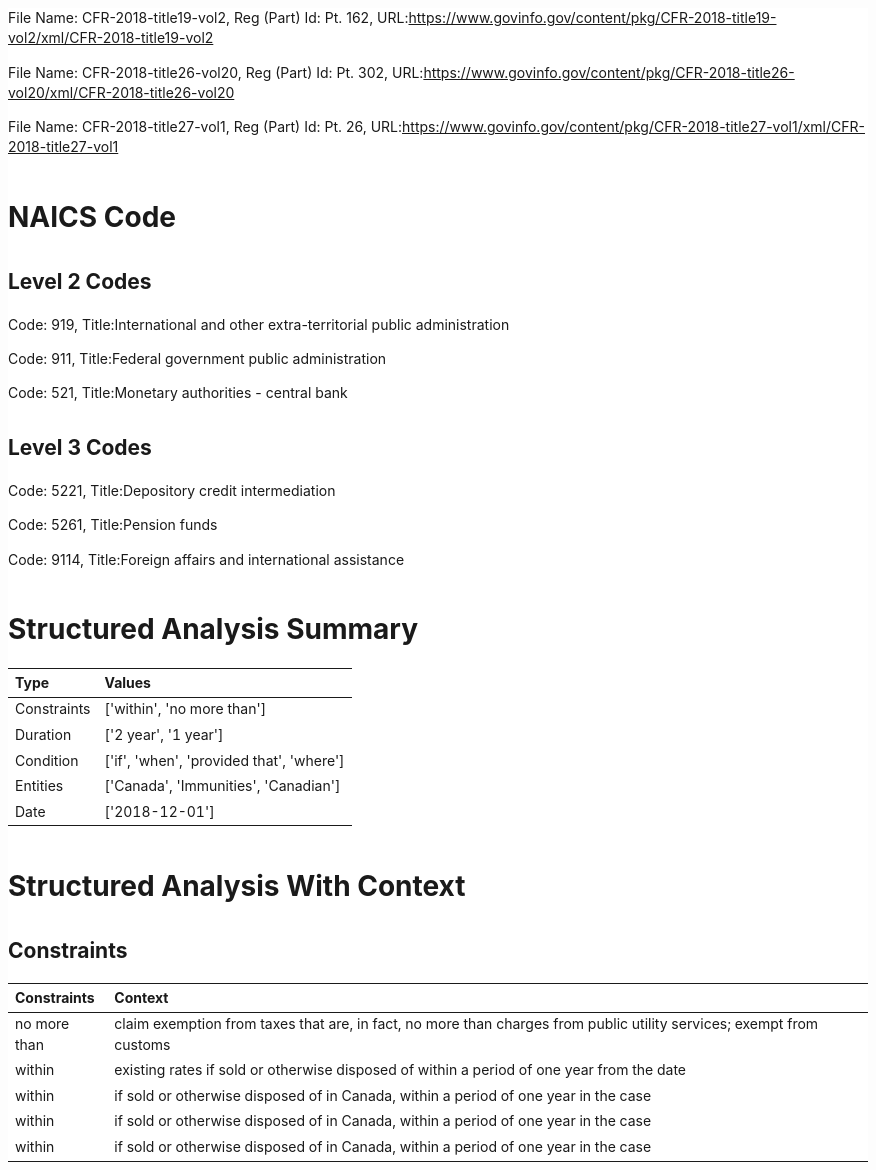 File Name: CFR-2018-title19-vol2, Reg (Part) Id: Pt. 162, URL:https://www.govinfo.gov/content/pkg/CFR-2018-title19-vol2/xml/CFR-2018-title19-vol2

File Name: CFR-2018-title26-vol20, Reg (Part) Id: Pt. 302, URL:https://www.govinfo.gov/content/pkg/CFR-2018-title26-vol20/xml/CFR-2018-title26-vol20

File Name: CFR-2018-title27-vol1, Reg (Part) Id: Pt. 26, URL:https://www.govinfo.gov/content/pkg/CFR-2018-title27-vol1/xml/CFR-2018-title27-vol1




# NAICS Code
## Level 2 Codes
Code: 919, Title:International and other extra-territorial public administration

Code: 911, Title:Federal government public administration

Code: 521, Title:Monetary authorities - central bank




## Level 3 Codes
Code: 5221, Title:Depository credit intermediation

Code: 5261, Title:Pension funds

Code: 9114, Title:Foreign affairs and international assistance







# Structured Analysis Summary
| Type        | Values                                   |
|:------------|:-----------------------------------------|
| Constraints | ['within', 'no more than']               |
| Duration    | ['2 year', '1 year']                     |
| Condition   | ['if', 'when', 'provided that', 'where'] |
| Entities    | ['Canada', 'Immunities', 'Canadian']     |
| Date        | ['2018-12-01']                           |


# Structured Analysis With Context
 


## Constraints
| Constraints   | Context                                                                                                              |
|:--------------|:---------------------------------------------------------------------------------------------------------------------|
| no more than  | claim exemption from taxes that are, in fact, no more than charges from public utility services; exempt from customs |
| within        | existing rates if sold or otherwise disposed of within a period of one year from the date                            |
| within        | if sold or otherwise disposed of in Canada, within a period of one year in the case                                  |
| within        | if sold or otherwise disposed of in Canada, within a period of one year in the case                                  |
| within        | if sold or otherwise disposed of in Canada, within a period of one year in the case                                  |
